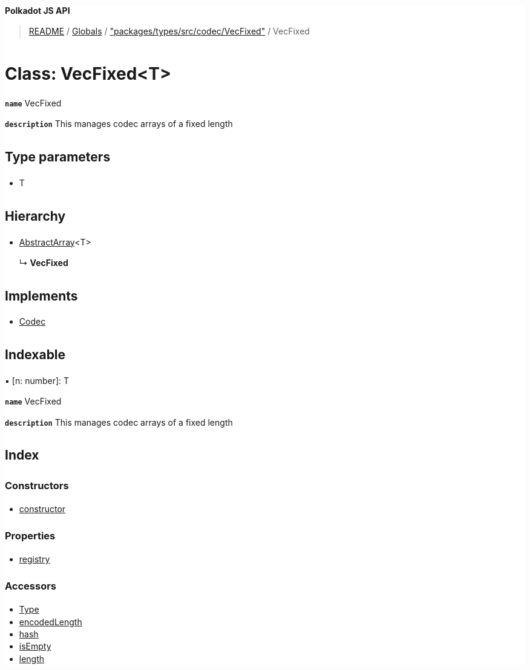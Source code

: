 **Polkadot JS API**

> [README](../README.md) / [Globals](../globals.md) / ["packages/types/src/codec/VecFixed"](../modules/_packages_types_src_codec_vecfixed_.md) / VecFixed

# Class: VecFixed\<**T**>

**`name`** VecFixed

**`description`** 
This manages codec arrays of a fixed length

## Type parameters

* T

## Hierarchy

* [AbstractArray](_packages_types_src_codec_abstractarray_.abstractarray.md)\<T>

  ↳ **VecFixed**

## Implements

* [Codec](../interfaces/_packages_types_src_types_codec_.codec.md)

## Indexable

▪ [n: number]: T

**`name`** VecFixed

**`description`** 
This manages codec arrays of a fixed length

## Index

### Constructors

* [constructor](_packages_types_src_codec_vecfixed_.vecfixed.md#constructor)

### Properties

* [registry](_packages_types_src_codec_vecfixed_.vecfixed.md#registry)

### Accessors

* [Type](_packages_types_src_codec_vecfixed_.vecfixed.md#type)
* [encodedLength](_packages_types_src_codec_vecfixed_.vecfixed.md#encodedlength)
* [hash](_packages_types_src_codec_vecfixed_.vecfixed.md#hash)
* [isEmpty](_packages_types_src_codec_vecfixed_.vecfixed.md#isempty)
* [length](_packages_types_src_codec_vecfixed_.vecfixed.md#length)
